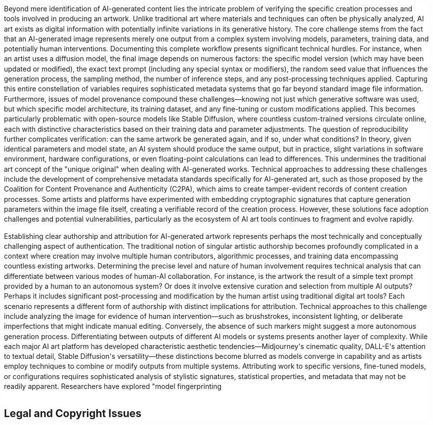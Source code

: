 Beyond mere identification of AI-generated content lies the intricate problem of verifying the specific creation processes and tools involved in producing an artwork. Unlike traditional art where materials and techniques can often be physically analyzed, AI art exists as digital information with potentially infinite variations in its generative history. The core challenge stems from the fact that an AI-generated image represents merely one output from a complex system involving models, parameters, training data, and potentially human interventions. Documenting this complete workflow presents significant technical hurdles. For instance, when an artist uses a diffusion model, the final image depends on numerous factors: the specific model version (which may have been updated or modified), the exact text prompt (including any special syntax or modifiers), the random seed value that influences the generation process, the sampling method, the number of inference steps, and any post-processing techniques applied. Capturing this entire constellation of variables requires sophisticated metadata systems that go far beyond standard image file information. Furthermore, issues of model provenance compound these challenges—knowing not just which generative software was used, but which specific model architecture, its training dataset, and any fine-tuning or custom modifications applied. This becomes particularly problematic with open-source models like Stable Diffusion, where countless custom-trained versions circulate online, each with distinctive characteristics based on their training data and parameter adjustments. The question of reproducibility further complicates verification: can the same artwork be generated again, and if so, under what conditions? In theory, given identical parameters and model state, an AI system should produce the same output, but in practice, slight variations in software environment, hardware configurations, or even floating-point calculations can lead to differences. This undermines the traditional art concept of the "unique original" when dealing with AI-generated works. Technical approaches to addressing these challenges include the development of comprehensive metadata standards specifically for AI-generated art, such as those proposed by the Coalition for Content Provenance and Authenticity (C2PA), which aims to create tamper-evident records of content creation processes. Some artists and platforms have experimented with embedding cryptographic signatures that capture generation parameters within the image file itself, creating a verifiable record of the creation process. However, these solutions face adoption challenges and potential vulnerabilities, particularly as the ecosystem of AI art tools continues to fragment and evolve rapidly.

Establishing clear authorship and attribution for AI-generated artwork represents perhaps the most technically and conceptually challenging aspect of authentication. The traditional notion of singular artistic authorship becomes profoundly complicated in a context where creation may involve multiple human contributors, algorithmic processes, and training data encompassing countless existing artworks. Determining the precise level and nature of human involvement requires technical analysis that can differentiate between various modes of human-AI collaboration. For instance, is the artwork the result of a simple text prompt provided by a human to an autonomous system? Or does it involve extensive curation and selection from multiple AI outputs? Perhaps it includes significant post-processing and modification by the human artist using traditional digital art tools? Each scenario represents a different form of authorship with distinct implications for attribution. Technical approaches to this challenge include analyzing the image for evidence of human intervention—such as brushstrokes, inconsistent lighting, or deliberate imperfections that might indicate manual editing. Conversely, the absence of such markers might suggest a more autonomous generation process. Differentiating between outputs of different AI models or systems presents another layer of complexity. While each major AI art platform has developed characteristic aesthetic tendencies—Midjourney's cinematic quality, DALL-E's attention to textual detail, Stable Diffusion's versatility—these distinctions become blurred as models converge in capability and as artists employ techniques to combine or modify outputs from multiple systems. Attributing work to specific versions, fine-tuned models, or configurations requires sophisticated analysis of stylistic signatures, statistical properties, and metadata that may not be readily apparent. Researchers have explored "model fingerprinting

## Legal and Copyright Issues
